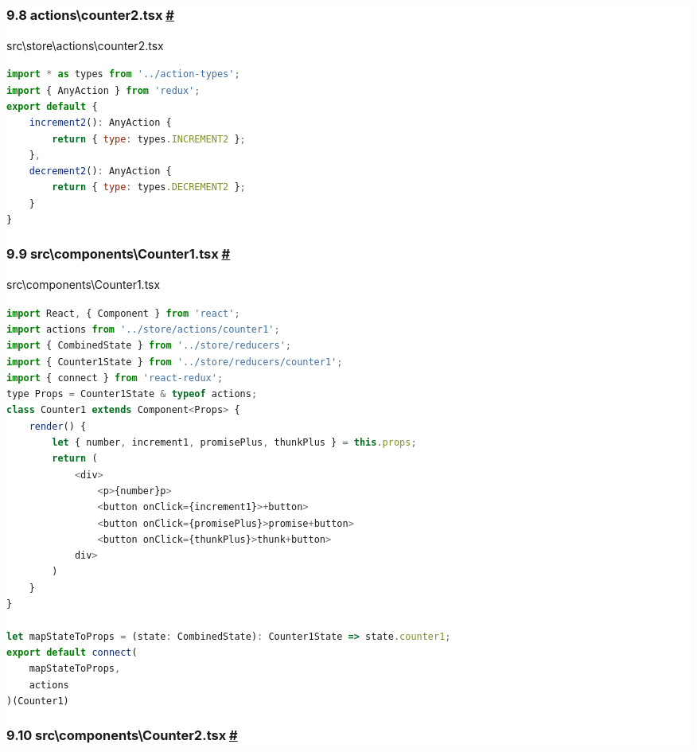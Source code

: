 ### 9.8 actions\counter2.tsx [#](#t3498-actionscounter2tsx)

src\store\actions\counter2.tsx

```js
import * as types from '../action-types';
import { AnyAction } from 'redux';
export default {
    increment2(): AnyAction {
        return { type: types.INCREMENT2 };
    },
    decrement2(): AnyAction {
        return { type: types.DECREMENT2 };
    }
}
```

### 9.9 src\components\Counter1.tsx [#](#t3599-srccomponentscounter1tsx)

src\components\Counter1.tsx

```js
import React, { Component } from 'react';
import actions from '../store/actions/counter1';
import { CombinedState } from '../store/reducers';
import { Counter1State } from '../store/reducers/counter1';
import { connect } from 'react-redux';
type Props = Counter1State & typeof actions;
class Counter1 extends Component<Props> {
    render() {
        let { number, increment1, promisePlus, thunkPlus } = this.props;
        return (
            <div>
                <p>{number}p>
                <button onClick={increment1}>+button>
                <button onClick={promisePlus}>promise+button>
                <button onClick={thunkPlus}>thunk+button>
            div>
        )
    }
}

let mapStateToProps = (state: CombinedState): Counter1State => state.counter1;
export default connect(
    mapStateToProps,
    actions
)(Counter1)

```

### 9.10 src\components\Counter2.tsx [#](#t36910-srccomponentscounter2tsx)
